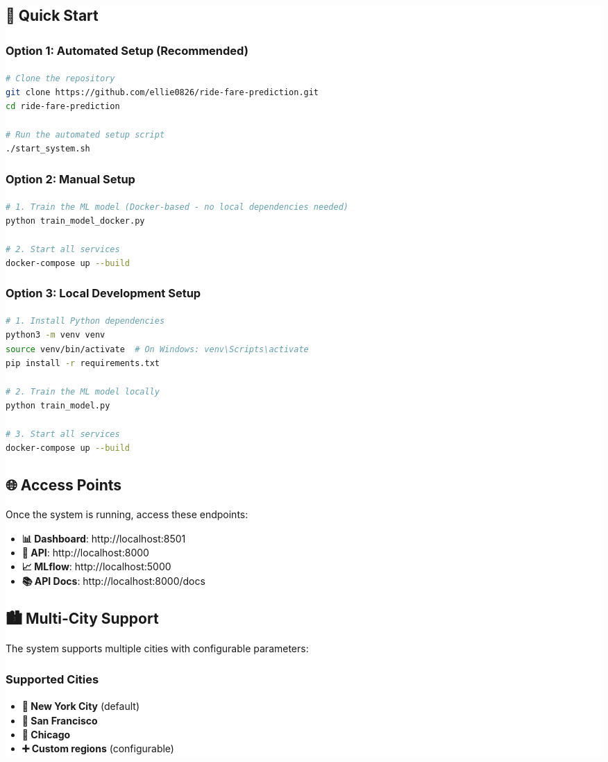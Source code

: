 ## 🚀 Quick Start

### Option 1: Automated Setup (Recommended)
```bash
# Clone the repository
git clone https://github.com/ellie0826/ride-fare-prediction.git
cd ride-fare-prediction

# Run the automated setup script
./start_system.sh
```

### Option 2: Manual Setup
```bash
# 1. Train the ML model (Docker-based - no local dependencies needed)
python train_model_docker.py

# 2. Start all services
docker-compose up --build
```

### Option 3: Local Development Setup
```bash
# 1. Install Python dependencies
python3 -m venv venv
source venv/bin/activate  # On Windows: venv\Scripts\activate
pip install -r requirements.txt

# 2. Train the ML model locally
python train_model.py

# 3. Start all services
docker-compose up --build
```

## 🌐 Access Points

Once the system is running, access these endpoints:

- **📊 Dashboard**: http://localhost:8501
- **🔮 API**: http://localhost:8000
- **📈 MLflow**: http://localhost:5000
- **📚 API Docs**: http://localhost:8000/docs

## 🏙️ Multi-City Support

The system supports multiple cities with configurable parameters:

### Supported Cities
- **🗽 New York City** (default)
- **🌉 San Francisco**
- **🏢 Chicago**
- **➕ Custom regions** (configurable)
